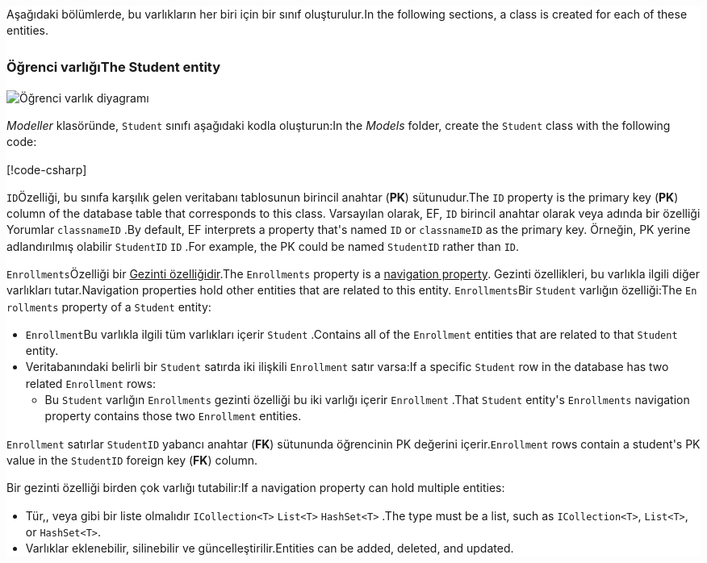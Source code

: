 <span data-ttu-id="a87c0-163">Aşağıdaki bölümlerde, bu varlıkların her biri için bir sınıf oluşturulur.</span><span class="sxs-lookup"><span data-stu-id="a87c0-163">In the following sections, a class is created for each of these entities.</span></span>

### <a name="the-student-entity"></a><span data-ttu-id="a87c0-164">Öğrenci varlığı</span><span class="sxs-lookup"><span data-stu-id="a87c0-164">The Student entity</span></span>

![Öğrenci varlık diyagramı](intro/_static/student-entity.png)

<span data-ttu-id="a87c0-166">*Modeller* klasöründe, `Student` sınıfı aşağıdaki kodla oluşturun:</span><span class="sxs-lookup"><span data-stu-id="a87c0-166">In the *Models* folder, create the `Student` class with the following code:</span></span>

[!code-csharp[](intro/samples/cu/Models/Student.cs?name=snippet_Intro)]

<span data-ttu-id="a87c0-167">`ID`Özelliği, bu sınıfa karşılık gelen veritabanı tablosunun birincil anahtar (**PK**) sütunudur.</span><span class="sxs-lookup"><span data-stu-id="a87c0-167">The `ID` property is the primary key (**PK**) column of the database table that corresponds to this class.</span></span> <span data-ttu-id="a87c0-168">Varsayılan olarak, EF, `ID` birincil anahtar olarak veya adında bir özelliği Yorumlar `classnameID` .</span><span class="sxs-lookup"><span data-stu-id="a87c0-168">By default, EF interprets a property that's named `ID` or `classnameID` as the primary key.</span></span> <span data-ttu-id="a87c0-169">Örneğin, PK yerine adlandırılmış olabilir `StudentID` `ID` .</span><span class="sxs-lookup"><span data-stu-id="a87c0-169">For example, the PK could be named `StudentID` rather than `ID`.</span></span>

<span data-ttu-id="a87c0-170">`Enrollments`Özelliği bir [Gezinti özelliğidir](/ef/core/modeling/relationships).</span><span class="sxs-lookup"><span data-stu-id="a87c0-170">The `Enrollments` property is a [navigation property](/ef/core/modeling/relationships).</span></span> <span data-ttu-id="a87c0-171">Gezinti özellikleri, bu varlıkla ilgili diğer varlıkları tutar.</span><span class="sxs-lookup"><span data-stu-id="a87c0-171">Navigation properties hold other entities that are related to this entity.</span></span> <span data-ttu-id="a87c0-172">`Enrollments`Bir `Student` varlığın özelliği:</span><span class="sxs-lookup"><span data-stu-id="a87c0-172">The `Enrollments` property of a `Student` entity:</span></span>

* <span data-ttu-id="a87c0-173">`Enrollment`Bu varlıkla ilgili tüm varlıkları içerir `Student` .</span><span class="sxs-lookup"><span data-stu-id="a87c0-173">Contains all of the `Enrollment` entities that are related to that `Student` entity.</span></span>
* <span data-ttu-id="a87c0-174">Veritabanındaki belirli bir `Student` satırda iki ilişkili `Enrollment` satır varsa:</span><span class="sxs-lookup"><span data-stu-id="a87c0-174">If a specific `Student` row in the database has two related `Enrollment` rows:</span></span>
  * <span data-ttu-id="a87c0-175">Bu `Student` varlığın `Enrollments` gezinti özelliği bu iki varlığı içerir `Enrollment` .</span><span class="sxs-lookup"><span data-stu-id="a87c0-175">That `Student` entity's `Enrollments` navigation property contains those two `Enrollment` entities.</span></span>
  
<span data-ttu-id="a87c0-176">`Enrollment` satırlar `StudentID` yabancı anahtar (**FK**) sütununda öğrencinin PK değerini içerir.</span><span class="sxs-lookup"><span data-stu-id="a87c0-176">`Enrollment` rows contain a student's PK value in the `StudentID` foreign key (**FK**) column.</span></span>

<span data-ttu-id="a87c0-177">Bir gezinti özelliği birden çok varlığı tutabilir:</span><span class="sxs-lookup"><span data-stu-id="a87c0-177">If a navigation property can hold multiple entities:</span></span>

 * <span data-ttu-id="a87c0-178">Tür,, veya gibi bir liste olmalıdır `ICollection<T>` `List<T>` `HashSet<T>` .</span><span class="sxs-lookup"><span data-stu-id="a87c0-178">The type must be a list, such as `ICollection<T>`, `List<T>`, or `HashSet<T>`.</span></span>
 * <span data-ttu-id="a87c0-179">Varlıklar eklenebilir, silinebilir ve güncelleştirilir.</span><span class="sxs-lookup"><span data-stu-id="a87c0-179">Entities can be added, deleted, and updated.</span></span>
